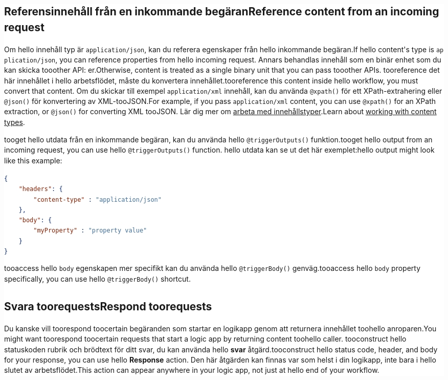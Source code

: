 ## <a name="reference-content-from-an-incoming-request"></a><span data-ttu-id="0b3e7-177">Referensinnehåll från en inkommande begäran</span><span class="sxs-lookup"><span data-stu-id="0b3e7-177">Reference content from an incoming request</span></span>

<span data-ttu-id="0b3e7-178">Om hello innehåll typ är `application/json`, kan du referera egenskaper från hello inkommande begäran.</span><span class="sxs-lookup"><span data-stu-id="0b3e7-178">If hello content's type is `application/json`, you can reference properties from hello incoming request.</span></span> <span data-ttu-id="0b3e7-179">Annars behandlas innehåll som en binär enhet som du kan skicka tooother API: er.</span><span class="sxs-lookup"><span data-stu-id="0b3e7-179">Otherwise, content is treated as a single binary unit that you can pass tooother APIs.</span></span> <span data-ttu-id="0b3e7-180">tooreference det här innehållet i hello arbetsflödet, måste du konvertera innehållet.</span><span class="sxs-lookup"><span data-stu-id="0b3e7-180">tooreference this content inside hello workflow, you must convert that content.</span></span> <span data-ttu-id="0b3e7-181">Om du skickar till exempel `application/xml` innehåll, kan du använda `@xpath()` för ett XPath-extrahering eller `@json()` för konvertering av XML-tooJSON.</span><span class="sxs-lookup"><span data-stu-id="0b3e7-181">For example, if you pass `application/xml` content, you can use `@xpath()` for an XPath extraction, or `@json()` for converting XML tooJSON.</span></span> <span data-ttu-id="0b3e7-182">Lär dig mer om [arbeta med innehållstyper](../logic-apps/logic-apps-content-type.md).</span><span class="sxs-lookup"><span data-stu-id="0b3e7-182">Learn about [working with content types](../logic-apps/logic-apps-content-type.md).</span></span>

<span data-ttu-id="0b3e7-183">tooget hello utdata från en inkommande begäran, kan du använda hello `@triggerOutputs()` funktion.</span><span class="sxs-lookup"><span data-stu-id="0b3e7-183">tooget hello output from an incoming request, you can use hello `@triggerOutputs()` function.</span></span> <span data-ttu-id="0b3e7-184">hello utdata kan se ut det här exemplet:</span><span class="sxs-lookup"><span data-stu-id="0b3e7-184">hello output might look like this example:</span></span>

```json
{
    "headers": {
        "content-type" : "application/json"
    },
    "body": {
        "myProperty" : "property value"
    }
}
```

<span data-ttu-id="0b3e7-185">tooaccess hello `body` egenskapen mer specifikt kan du använda hello `@triggerBody()` genväg.</span><span class="sxs-lookup"><span data-stu-id="0b3e7-185">tooaccess hello `body` property specifically, you can use hello `@triggerBody()` shortcut.</span></span> 

## <a name="respond-toorequests"></a><span data-ttu-id="0b3e7-186">Svara toorequests</span><span class="sxs-lookup"><span data-stu-id="0b3e7-186">Respond toorequests</span></span>

<span data-ttu-id="0b3e7-187">Du kanske vill toorespond toocertain begäranden som startar en logikapp genom att returnera innehållet toohello anroparen.</span><span class="sxs-lookup"><span data-stu-id="0b3e7-187">You might want toorespond toocertain requests that start a logic app by returning content toohello caller.</span></span> <span data-ttu-id="0b3e7-188">tooconstruct hello statuskoden rubrik och brödtext för ditt svar, du kan använda hello **svar** åtgärd.</span><span class="sxs-lookup"><span data-stu-id="0b3e7-188">tooconstruct hello status code, header, and body for your response, you can use hello **Response** action.</span></span> <span data-ttu-id="0b3e7-189">Den här åtgärden kan finnas var som helst i din logikapp, inte bara i hello slutet av arbetsflödet.</span><span class="sxs-lookup"><span data-stu-id="0b3e7-189">This action can appear anywhere in your logic app, not just at hello end of your workflow.</span></span>
